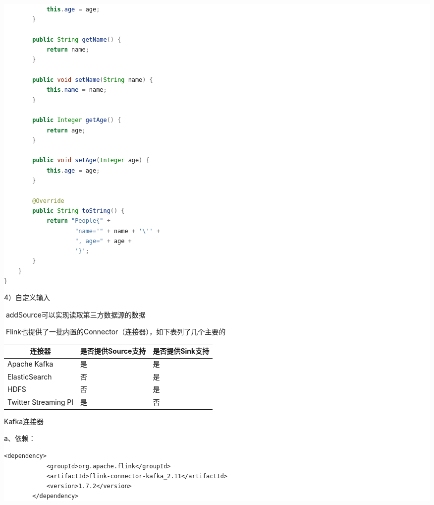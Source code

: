 ```java
            this.age = age;
        }

        public String getName() {
            return name;
        }

        public void setName(String name) {
            this.name = name;
        }

        public Integer getAge() {
            return age;
        }

        public void setAge(Integer age) {
            this.age = age;
        }

        @Override
        public String toString() {
            return "People{" +
                    "name='" + name + '\'' +
                    ", age=" + age +
                    '}';
        }
    }
}

```

4）自定义输入

​		addSource可以实现读取第三方数据源的数据

​		Flink也提供了一批内置的Connector（连接器），如下表列了几个主要的

| 连接器               | 是否提供Source支持 | 是否提供Sink支持 |
| -------------------- | ------------------ | ---------------- |
| Apache Kafka         | 是                 | 是               |
| ElasticSearch        | 否                 | 是               |
| HDFS                 | 否                 | 是               |
| Twitter Streaming PI | 是                 | 否               |

Kafka连接器

a、依赖：

```
<dependency>
            <groupId>org.apache.flink</groupId>
            <artifactId>flink-connector-kafka_2.11</artifactId>
            <version>1.7.2</version>
        </dependency>
```
